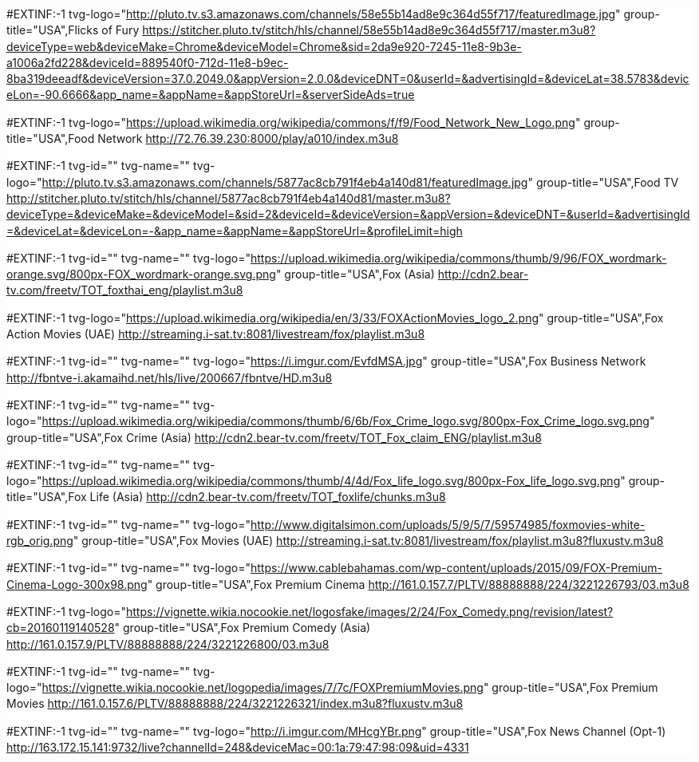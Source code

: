 #EXTINF:-1 tvg-logo="http://pluto.tv.s3.amazonaws.com/channels/58e55b14ad8e9c364d55f717/featuredImage.jpg" group-title="USA",Flicks of Fury
https://stitcher.pluto.tv/stitch/hls/channel/58e55b14ad8e9c364d55f717/master.m3u8?deviceType=web&deviceMake=Chrome&deviceModel=Chrome&sid=2da9e920-7245-11e8-9b3e-a1006a2fd228&deviceId=889540f0-712d-11e8-b9ec-8ba319deeadf&deviceVersion=37.0.2049.0&appVersion=2.0.0&deviceDNT=0&userId=&advertisingId=&deviceLat=38.5783&deviceLon=-90.6666&app_name=&appName=&appStoreUrl=&serverSideAds=true

#EXTINF:-1 tvg-logo="https://upload.wikimedia.org/wikipedia/commons/f/f9/Food_Network_New_Logo.png" group-title="USA",Food Network
http://72.76.39.230:8000/play/a010/index.m3u8

#EXTINF:-1 tvg-id="" tvg-name="" tvg-logo="http://pluto.tv.s3.amazonaws.com/channels/5877ac8cb791f4eb4a140d81/featuredImage.jpg" group-title="USA",Food TV
http://stitcher.pluto.tv/stitch/hls/channel/5877ac8cb791f4eb4a140d81/master.m3u8?deviceType=&deviceMake=&deviceModel=&sid=2&deviceId=&deviceVersion=&appVersion=&deviceDNT=&userId=&advertisingId=&deviceLat=&deviceLon=-&app_name=&appName=&appStoreUrl=&profileLimit=high

#EXTINF:-1 tvg-id="" tvg-name="" tvg-logo="https://upload.wikimedia.org/wikipedia/commons/thumb/9/96/FOX_wordmark-orange.svg/800px-FOX_wordmark-orange.svg.png" group-title="USA",Fox (Asia)
http://cdn2.bear-tv.com/freetv/TOT_foxthai_eng/playlist.m3u8

#EXTINF:-1 tvg-logo="https://upload.wikimedia.org/wikipedia/en/3/33/FOXActionMovies_logo_2.png" group-title="USA",Fox Action Movies (UAE)
http://streaming.i-sat.tv:8081/livestream/fox/playlist.m3u8

#EXTINF:-1 tvg-id="" tvg-name="" tvg-logo="https://i.imgur.com/EvfdMSA.jpg" group-title="USA",Fox Business Network
http://fbntve-i.akamaihd.net/hls/live/200667/fbntve/HD.m3u8

#EXTINF:-1 tvg-id="" tvg-name="" tvg-logo="https://upload.wikimedia.org/wikipedia/commons/thumb/6/6b/Fox_Crime_logo.svg/800px-Fox_Crime_logo.svg.png" group-title="USA",Fox Crime (Asia)
http://cdn2.bear-tv.com/freetv/TOT_Fox_claim_ENG/playlist.m3u8

#EXTINF:-1 tvg-id="" tvg-name="" tvg-logo="https://upload.wikimedia.org/wikipedia/commons/thumb/4/4d/Fox_life_logo.svg/800px-Fox_life_logo.svg.png" group-title="USA",Fox Life (Asia)
http://cdn2.bear-tv.com/freetv/TOT_foxlife/chunks.m3u8

#EXTINF:-1 tvg-id="" tvg-name="" tvg-logo="http://www.digitalsimon.com/uploads/5/9/5/7/59574985/foxmovies-white-rgb_orig.png" group-title="USA",Fox Movies (UAE)
http://streaming.i-sat.tv:8081/livestream/fox/playlist.m3u8?fluxustv.m3u8

#EXTINF:-1 tvg-id="" tvg-name="" tvg-logo="https://www.cablebahamas.com/wp-content/uploads/2015/09/FOX-Premium-Cinema-Logo-300x98.png" group-title="USA",Fox Premium Cinema
http://161.0.157.7/PLTV/88888888/224/3221226793/03.m3u8

#EXTINF:-1 tvg-logo="https://vignette.wikia.nocookie.net/logosfake/images/2/24/Fox_Comedy.png/revision/latest?cb=20160119140528" group-title="USA",Fox Premium Comedy (Asia)
http://161.0.157.9/PLTV/88888888/224/3221226800/03.m3u8

#EXTINF:-1 tvg-id="" tvg-name="" tvg-logo="https://vignette.wikia.nocookie.net/logopedia/images/7/7c/FOXPremiumMovies.png" group-title="USA",Fox Premium Movies
http://161.0.157.6/PLTV/88888888/224/3221226321/index.m3u8?fluxustv.m3u8

#EXTINF:-1 tvg-id="" tvg-name="" tvg-logo="http://i.imgur.com/MHcgYBr.png" group-title="USA",Fox News Channel (Opt-1)
http://163.172.15.141:9732/live?channelId=248&deviceMac=00:1a:79:47:98:09&uid=4331
